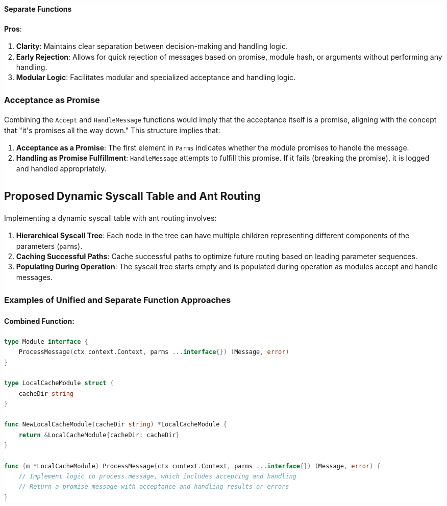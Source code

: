 #### Separate Functions

**Pros**:
1. **Clarity**: Maintains clear separation between decision-making and handling logic.
2. **Early Rejection**: Allows for quick rejection of messages based on promise, module hash, or arguments without performing any handling.
3. **Modular Logic**: Facilitates modular and specialized acceptance and handling logic.

### Acceptance as Promise

Combining the `Accept` and `HandleMessage` functions would imply that the acceptance itself is a promise, aligning with the concept that "it's promises all the way down." This structure implies that:

1. **Acceptance as a Promise**: The first element in `Parms` indicates whether the module promises to handle the message.
2. **Handling as Promise Fulfillment**: `HandleMessage` attempts to fulfill this promise. If it fails (breaking the promise), it is logged and handled appropriately.

## Proposed Dynamic Syscall Table and Ant Routing

Implementing a dynamic syscall table with ant routing involves:

1. **Hierarchical Syscall Tree**: Each node in the tree can have multiple children representing different components of the parameters (`parms`).
2. **Caching Successful Paths**: Cache successful paths to optimize future routing based on leading parameter sequences.
3. **Populating During Operation**: The syscall tree starts empty and is populated during operation as modules accept and handle messages.

### Examples of Unified and Separate Function Approaches

#### Combined Function:

```go
type Module interface {
    ProcessMessage(ctx context.Context, parms ...interface{}) (Message, error)
}

type LocalCacheModule struct {
    cacheDir string
}

func NewLocalCacheModule(cacheDir string) *LocalCacheModule {
    return &LocalCacheModule{cacheDir: cacheDir}
}

func (m *LocalCacheModule) ProcessMessage(ctx context.Context, parms ...interface{}) (Message, error) {
    // Implement logic to process message, which includes accepting and handling
    // Return a promise message with acceptance and handling results or errors
}
```

